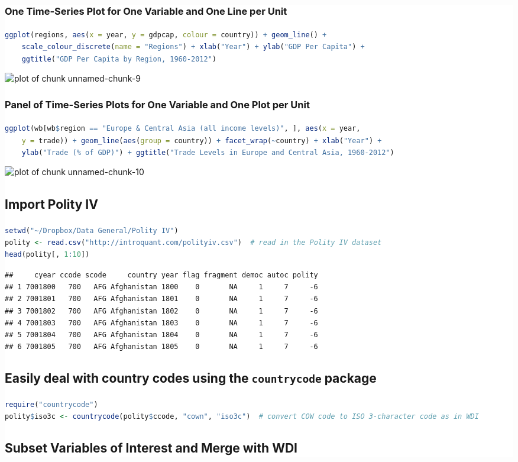 
### One Time-Series Plot for One Variable and One Line per Unit

```r
ggplot(regions, aes(x = year, y = gdpcap, colour = country)) + geom_line() + 
    scale_colour_discrete(name = "Regions") + xlab("Year") + ylab("GDP Per Capita") + 
    ggtitle("GDP Per Capita by Region, 1960-2012")
```

![plot of chunk unnamed-chunk-9](figure/unnamed-chunk-9.png) 

### Panel of Time-Series Plots for One Variable and One Plot per Unit

```r
ggplot(wb[wb$region == "Europe & Central Asia (all income levels)", ], aes(x = year, 
    y = trade)) + geom_line(aes(group = country)) + facet_wrap(~country) + xlab("Year") + 
    ylab("Trade (% of GDP)") + ggtitle("Trade Levels in Europe and Central Asia, 1960-2012")
```

![plot of chunk unnamed-chunk-10](figure/unnamed-chunk-10.png) 


## Import Polity IV

```r
setwd("~/Dropbox/Data General/Polity IV")
polity <- read.csv("http://introquant.com/polityiv.csv")  # read in the Polity IV dataset
head(polity[, 1:10])
```

```
##     cyear ccode scode     country year flag fragment democ autoc polity
## 1 7001800   700   AFG Afghanistan 1800    0       NA     1     7     -6
## 2 7001801   700   AFG Afghanistan 1801    0       NA     1     7     -6
## 3 7001802   700   AFG Afghanistan 1802    0       NA     1     7     -6
## 4 7001803   700   AFG Afghanistan 1803    0       NA     1     7     -6
## 5 7001804   700   AFG Afghanistan 1804    0       NA     1     7     -6
## 6 7001805   700   AFG Afghanistan 1805    0       NA     1     7     -6
```

## Easily deal with country codes using the ```countrycode``` package

```r
require("countrycode")
polity$iso3c <- countrycode(polity$ccode, "cown", "iso3c")  # convert COW code to ISO 3-character code as in WDI
```

## Subset Variables of Interest and Merge with WDI
